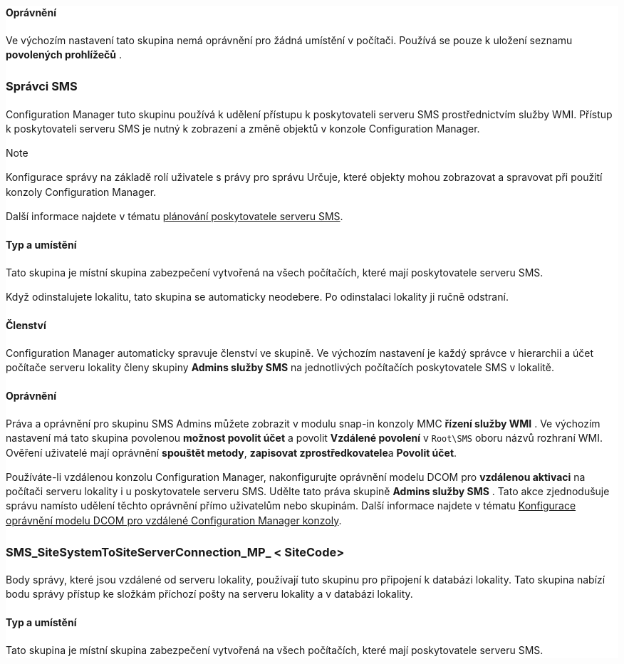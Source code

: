 #### <a name="permissions"></a>Oprávnění
Ve výchozím nastavení tato skupina nemá oprávnění pro žádná umístění v počítači. Používá se pouze k uložení seznamu **povolených prohlížečů** .  


### <a name="sms-admins"></a>Správci SMS  

Configuration Manager tuto skupinu používá k udělení přístupu k poskytovateli serveru SMS prostřednictvím služby WMI. Přístup k poskytovateli serveru SMS je nutný k zobrazení a změně objektů v konzole Configuration Manager.  

> [!NOTE]  
> Konfigurace správy na základě rolí uživatele s právy pro správu Určuje, které objekty mohou zobrazovat a spravovat při použití konzoly Configuration Manager.  

Další informace najdete v tématu [plánování poskytovatele serveru SMS](plan-for-the-sms-provider.md).

#### <a name="type-and-location"></a>Typ a umístění
Tato skupina je místní skupina zabezpečení vytvořená na všech počítačích, které mají poskytovatele serveru SMS. 

Když odinstalujete lokalitu, tato skupina se automaticky neodebere. Po odinstalaci lokality ji ručně odstraní.

#### <a name="membership"></a>Členství
Configuration Manager automaticky spravuje členství ve skupině. Ve výchozím nastavení je každý správce v hierarchii a účet počítače serveru lokality členy skupiny **Admins služby SMS** na jednotlivých počítačích poskytovatele SMS v lokalitě.

#### <a name="permissions"></a>Oprávnění
Práva a oprávnění pro skupinu SMS Admins můžete zobrazit v modulu snap-in konzoly MMC **řízení služby WMI** . Ve výchozím nastavení má tato skupina povolenou **možnost povolit účet** a povolit **Vzdálené povolení** v `Root\SMS` oboru názvů rozhraní WMI. Ověření uživatelé mají oprávnění **spouštět metody**, **zapisovat zprostředkovatele**a **Povolit účet**.

Používáte-li vzdálenou konzolu Configuration Manager, nakonfigurujte oprávnění modelu DCOM pro **vzdálenou aktivaci** na počítači serveru lokality i u poskytovatele serveru SMS. Udělte tato práva skupině **Admins služby SMS** . Tato akce zjednodušuje správu namísto udělení těchto oprávnění přímo uživatelům nebo skupinám. Další informace najdete v tématu [Konfigurace oprávnění modelu DCOM pro vzdálené Configuration Manager konzoly](../../servers/manage/modify-your-infrastructure.md#BKMK_ConfigDCOMforRemoteConsole). 


### <a name="sms_sitesystemtositeserverconnection_mp_ltsitecode"></a><a name="bkmk_remotemp"></a> SMS_SiteSystemToSiteServerConnection_MP_ &lt; SiteCode\>  
 
Body správy, které jsou vzdálené od serveru lokality, používají tuto skupinu pro připojení k databázi lokality. Tato skupina nabízí bodu správy přístup ke složkám příchozí pošty na serveru lokality a v databázi lokality.  

#### <a name="type-and-location"></a>Typ a umístění
Tato skupina je místní skupina zabezpečení vytvořená na všech počítačích, které mají poskytovatele serveru SMS.
